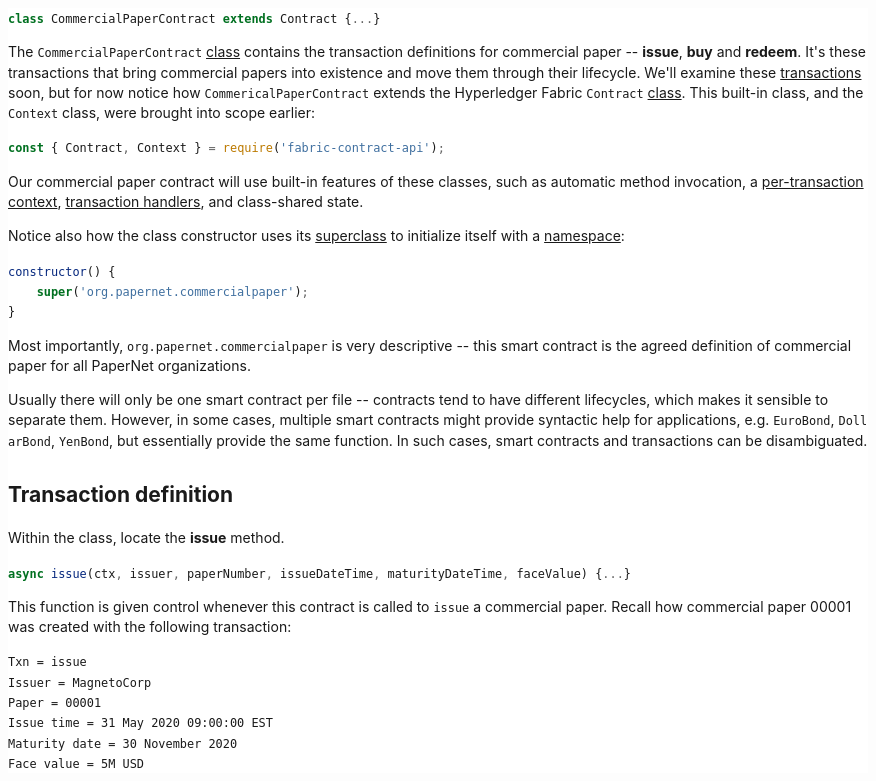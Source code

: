 ```JavaScript
class CommercialPaperContract extends Contract {...}
```

The `CommercialPaperContract`
[class](https://developer.mozilla.org/en-US/docs/Web/JavaScript/Reference/Classes)
contains the transaction definitions for commercial paper -- **issue**, **buy**
and **redeem**. It's these transactions that bring commercial papers into
existence and move them through their lifecycle. We'll examine these
[transactions](#transaction-definition) soon, but for now notice how
`CommericalPaperContract` extends the Hyperledger Fabric `Contract`
[class](https://fabric-shim.github.io/release-1.4/fabric-contract-api.Contract.html).
This built-in class, and the `Context` class, were brought into scope earlier:

```JavaScript
const { Contract, Context } = require('fabric-contract-api');
```

Our commercial paper contract will use built-in features of these classes, such
as automatic method invocation, a
[per-transaction context](./transactioncontext.html),
[transaction handlers](./transactionhandler.html), and class-shared state.

Notice also how the class constructor uses its
[superclass](https://developer.mozilla.org/en-US/docs/Web/JavaScript/Reference/Operators/super)
to initialize itself with a [namespace](./namespace.html):

```JavaScript
constructor() {
    super('org.papernet.commercialpaper');
}
```

Most importantly, `org.papernet.commercialpaper` is very descriptive -- this smart
contract is the agreed definition of commercial paper for all PaperNet
organizations.

Usually there will only be one smart contract per file -- contracts tend to have
different lifecycles, which makes it sensible to separate them. However, in some
cases, multiple smart contracts might provide syntactic help for applications,
e.g. `EuroBond`, `DollarBond`, `YenBond`, but essentially provide the same
function. In such cases, smart contracts and transactions can be disambiguated.

## Transaction definition

Within the class, locate the **issue** method.

```JavaScript
async issue(ctx, issuer, paperNumber, issueDateTime, maturityDateTime, faceValue) {...}
```

This function is given control whenever this contract is called to `issue` a
commercial paper. Recall how commercial paper 00001 was created with the
following transaction:

```
Txn = issue
Issuer = MagnetoCorp
Paper = 00001
Issue time = 31 May 2020 09:00:00 EST
Maturity date = 30 November 2020
Face value = 5M USD
```
